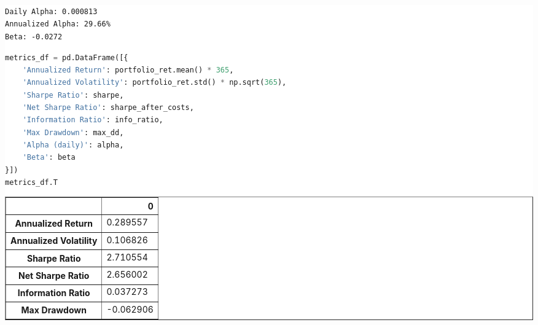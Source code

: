    Daily Alpha: 0.000813
    Annualized Alpha: 29.66%
    Beta: -0.0272



```python
metrics_df = pd.DataFrame([{
    'Annualized Return': portfolio_ret.mean() * 365,
    'Annualized Volatility': portfolio_ret.std() * np.sqrt(365),
    'Sharpe Ratio': sharpe,
    'Net Sharpe Ratio': sharpe_after_costs,
    'Information Ratio': info_ratio,
    'Max Drawdown': max_dd,
    'Alpha (daily)': alpha,
    'Beta': beta
}])
metrics_df.T
```




<div>
<style scoped>
    .dataframe tbody tr th:only-of-type {
        vertical-align: middle;
    }

    .dataframe tbody tr th {
        vertical-align: top;
    }

    .dataframe thead th {
        text-align: right;
    }
</style>
<table border="1" class="dataframe">
  <thead>
    <tr style="text-align: right;">
      <th></th>
      <th>0</th>
    </tr>
  </thead>
  <tbody>
    <tr>
      <th>Annualized Return</th>
      <td>0.289557</td>
    </tr>
    <tr>
      <th>Annualized Volatility</th>
      <td>0.106826</td>
    </tr>
    <tr>
      <th>Sharpe Ratio</th>
      <td>2.710554</td>
    </tr>
    <tr>
      <th>Net Sharpe Ratio</th>
      <td>2.656002</td>
    </tr>
    <tr>
      <th>Information Ratio</th>
      <td>0.037273</td>
    </tr>
    <tr>
      <th>Max Drawdown</th>
      <td>-0.062906</td>